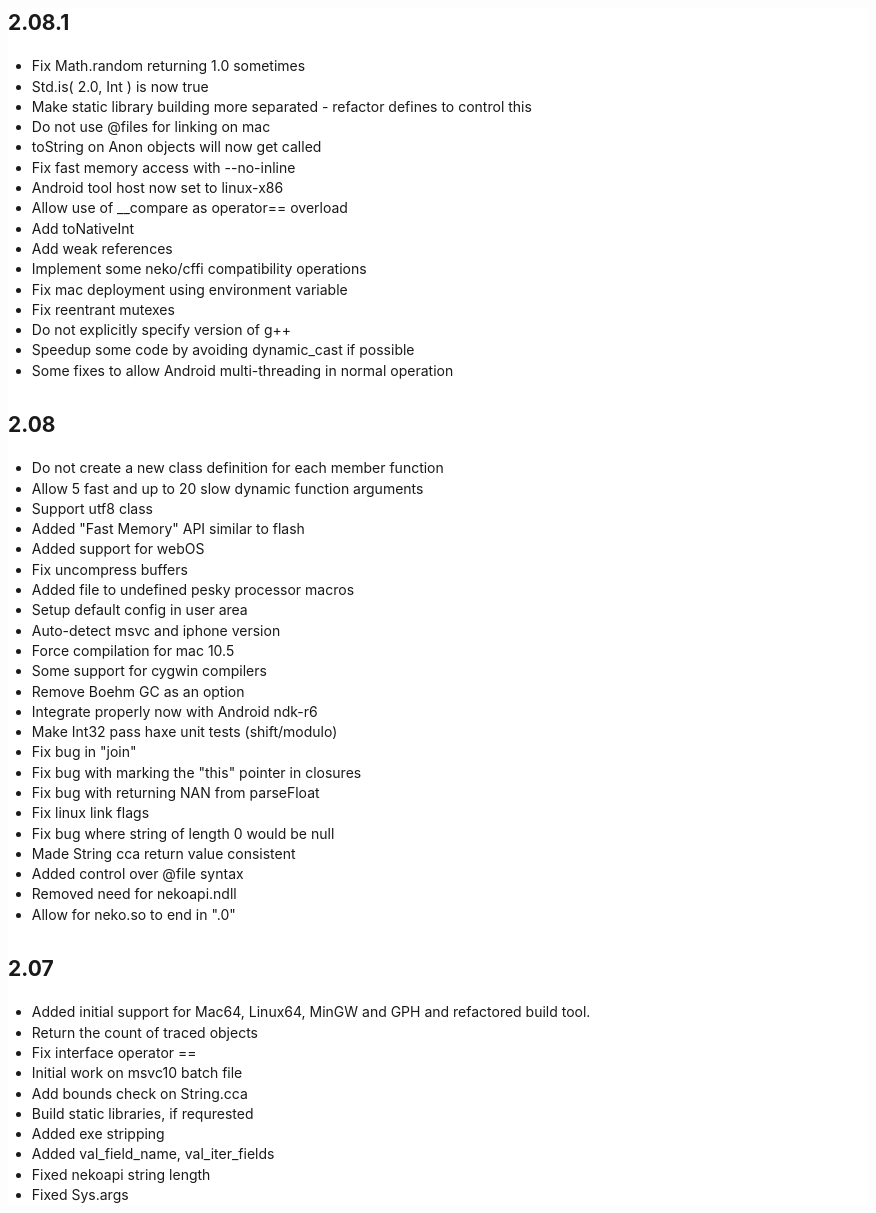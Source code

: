 2.08.1
------------------------------------------------------------
* Fix Math.random returning 1.0 sometimes
* Std.is( 2.0, Int ) is now true
* Make static library building more separated - refactor defines to control this 
* Do not use @files for linking on mac
* toString on Anon objects will now get called
* Fix fast memory access with --no-inline
* Android tool host now set to linux-x86
* Allow use of __compare as operator== overload
* Add toNativeInt
* Add weak references
* Implement some neko/cffi compatibility operations
* Fix mac deployment using environment variable
* Fix reentrant mutexes
* Do not explicitly specify version of g++
* Speedup some code by avoiding dynamic_cast if possible
* Some fixes to allow Android multi-threading in normal operation

2.08
------------------------------------------------------------
* Do not create a new class definition for each member function
* Allow 5 fast and up to 20 slow dynamic function arguments
* Support utf8 class
* Added "Fast Memory" API similar to flash
* Added support for webOS
* Fix uncompress buffers
* Added file to undefined pesky processor macros
* Setup default config in user area
* Auto-detect msvc and iphone version
* Force compilation for mac 10.5
* Some support for cygwin compilers
* Remove Boehm GC as an option
* Integrate properly now with Android ndk-r6
* Make Int32 pass haxe unit tests (shift/modulo)
* Fix bug in "join"
* Fix bug with marking the "this" pointer in closures
* Fix bug with returning NAN from parseFloat
* Fix linux link flags
* Fix bug where string of length 0 would be null
* Made String cca return value consistent
* Added control over @file syntax
* Removed need for nekoapi.ndll
* Allow for neko.so to end in ".0"

2.07
------------------------------------------------------------
* Added initial support for Mac64, Linux64, MinGW and GPH and refactored build tool.
* Return the count of traced objects
* Fix interface operator ==
* Initial work on msvc10 batch file
* Add bounds check on String.cca
* Build static libraries, if requrested
* Added exe stripping
* Added val_field_name, val_iter_fields
* Fixed nekoapi string length
* Fixed Sys.args
